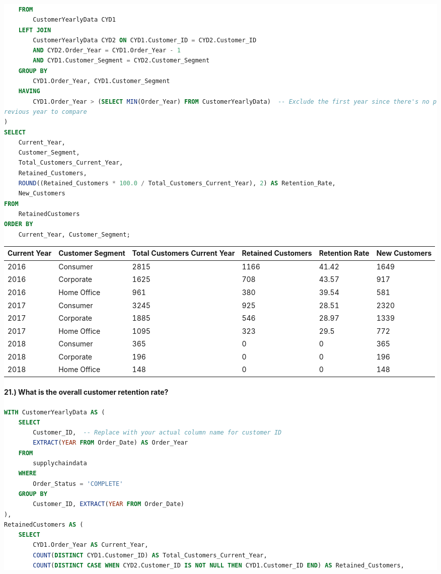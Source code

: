 ```sql
    FROM
        CustomerYearlyData CYD1
    LEFT JOIN
        CustomerYearlyData CYD2 ON CYD1.Customer_ID = CYD2.Customer_ID
        AND CYD2.Order_Year = CYD1.Order_Year - 1
        AND CYD1.Customer_Segment = CYD2.Customer_Segment
    GROUP BY
        CYD1.Order_Year, CYD1.Customer_Segment
    HAVING
        CYD1.Order_Year > (SELECT MIN(Order_Year) FROM CustomerYearlyData)  -- Exclude the first year since there's no previous year to compare
)
SELECT
    Current_Year,
    Customer_Segment,
    Total_Customers_Current_Year,
    Retained_Customers,
    ROUND((Retained_Customers * 100.0 / Total_Customers_Current_Year), 2) AS Retention_Rate,
    New_Customers
FROM
    RetainedCustomers
ORDER BY
    Current_Year, Customer_Segment;
```

| Current Year | Customer Segment | Total Customers Current Year | Retained Customers | Retention Rate | New Customers |
|--------------|------------------|------------------------------|---------------------|----------------|---------------|
| 2016         | Consumer         | 2815                         | 1166                | 41.42          | 1649          |
| 2016         | Corporate        | 1625                         | 708                 | 43.57          | 917           |
| 2016         | Home Office      | 961                          | 380                 | 39.54          | 581           |
| 2017         | Consumer         | 3245                         | 925                 | 28.51          | 2320          |
| 2017         | Corporate        | 1885                         | 546                 | 28.97          | 1339          |
| 2017         | Home Office      | 1095                         | 323                 | 29.5           | 772           |
| 2018         | Consumer         | 365                          | 0                   | 0              | 365           |
| 2018         | Corporate        | 196                          | 0                   | 0              | 196           |
| 2018         | Home Office      | 148                          | 0                   | 0              | 148           |


#### 21.) What is the overall customer retention rate?

```sql
WITH CustomerYearlyData AS (
    SELECT
        Customer_ID,  -- Replace with your actual column name for customer ID
        EXTRACT(YEAR FROM Order_Date) AS Order_Year
    FROM 
        supplychaindata
    WHERE
        Order_Status = 'COMPLETE'
    GROUP BY
        Customer_ID, EXTRACT(YEAR FROM Order_Date)
),
RetainedCustomers AS (
    SELECT
        CYD1.Order_Year AS Current_Year,
        COUNT(DISTINCT CYD1.Customer_ID) AS Total_Customers_Current_Year,
        COUNT(DISTINCT CASE WHEN CYD2.Customer_ID IS NOT NULL THEN CYD1.Customer_ID END) AS Retained_Customers,
```